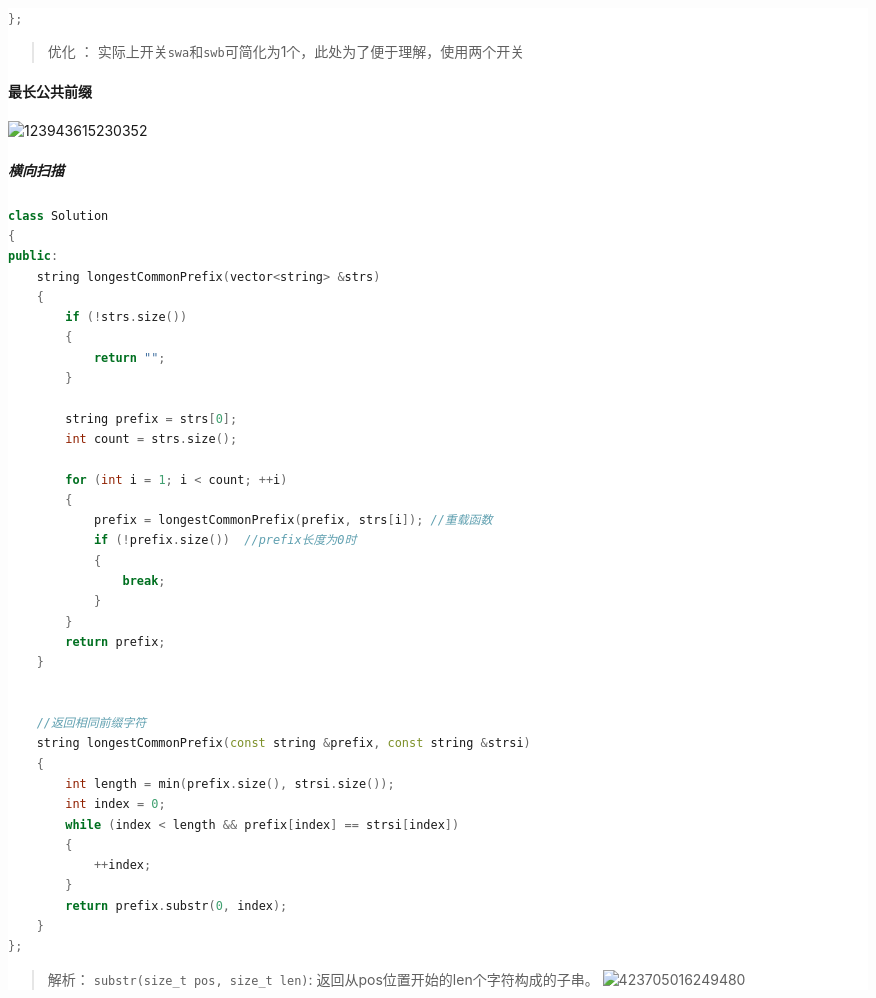 ```cpp
};
```
>优化 ： 实际上开关`swa`和`swb`可简化为1个，此处为了便于理解，使用两个开关

#### 最长公共前缀

![123943615230352](https://axuan-picture.oss-cn-guangzhou.aliyuncs.com/D:%5CFiles_Work%5CPicGo%5Cimage123943615230352.png)
##### 横向扫描
```cpp
class Solution
{
public:
    string longestCommonPrefix(vector<string> &strs)
    {
        if (!strs.size())
        {
            return "";
        }

        string prefix = strs[0];
        int count = strs.size();
        
        for (int i = 1; i < count; ++i)
        {
            prefix = longestCommonPrefix(prefix, strs[i]); //重载函数
            if (!prefix.size())  //prefix长度为0时
            {
                break;
            }
        }
        return prefix;
    }


    //返回相同前缀字符
    string longestCommonPrefix(const string &prefix, const string &strsi)
    {
        int length = min(prefix.size(), strsi.size());
        int index = 0;
        while (index < length && prefix[index] == strsi[index])
        {
            ++index;
        }
        return prefix.substr(0, index);
    }
};
```
>解析：
>`substr(size_t pos, size_t len)`: 返回从pos位置开始的len个字符构成的子串。
![423705016249480](https://axuan-picture.oss-cn-guangzhou.aliyuncs.com/D:%5CFiles_Work%5CPicGo%5Cimage423705016249480.png)
